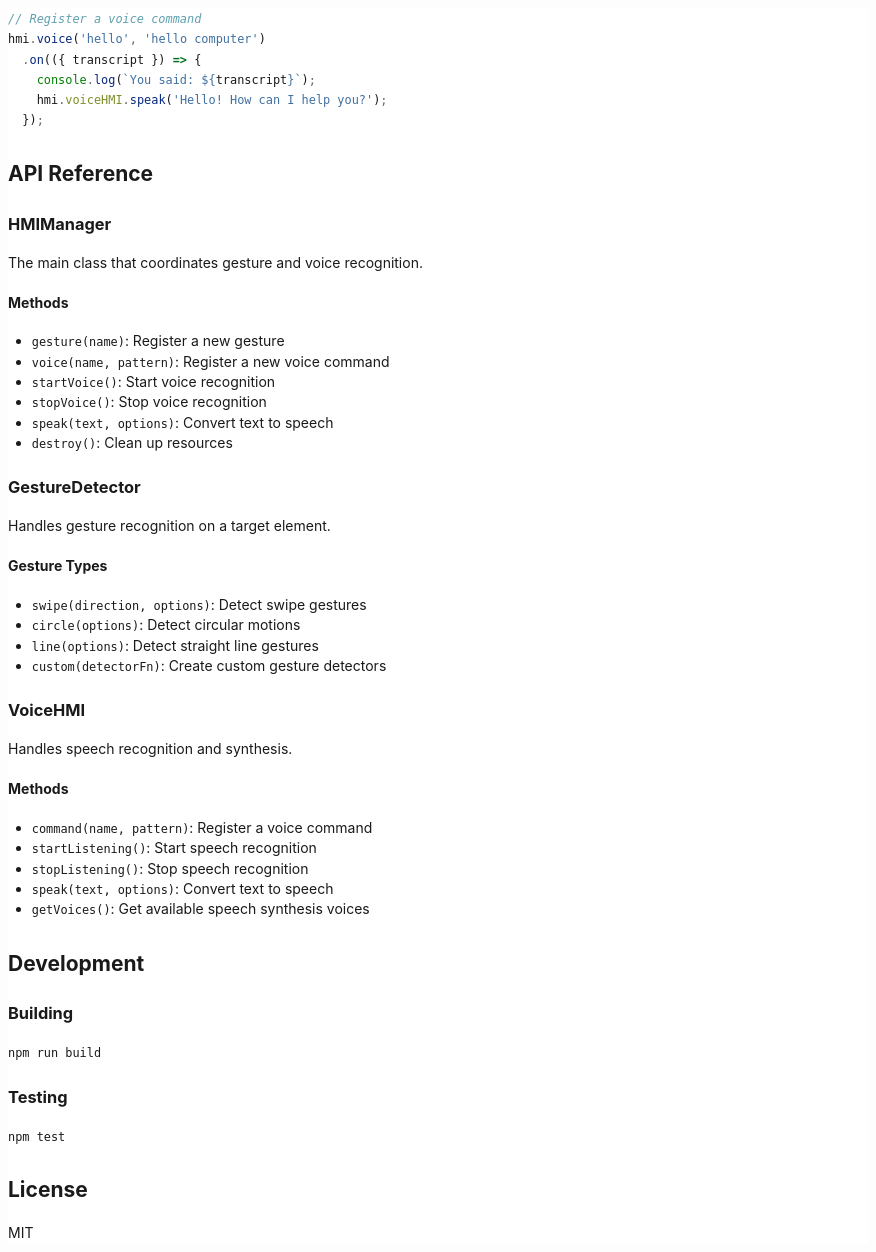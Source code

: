 ```javascript
// Register a voice command
hmi.voice('hello', 'hello computer')
  .on(({ transcript }) => {
    console.log(`You said: ${transcript}`);
    hmi.voiceHMI.speak('Hello! How can I help you?');
  });
```

## API Reference

### HMIManager

The main class that coordinates gesture and voice recognition.

#### Methods

- `gesture(name)`: Register a new gesture
- `voice(name, pattern)`: Register a new voice command
- `startVoice()`: Start voice recognition
- `stopVoice()`: Stop voice recognition
- `speak(text, options)`: Convert text to speech
- `destroy()`: Clean up resources

### GestureDetector

Handles gesture recognition on a target element.

#### Gesture Types

- `swipe(direction, options)`: Detect swipe gestures
- `circle(options)`: Detect circular motions
- `line(options)`: Detect straight line gestures
- `custom(detectorFn)`: Create custom gesture detectors

### VoiceHMI

Handles speech recognition and synthesis.

#### Methods

- `command(name, pattern)`: Register a voice command
- `startListening()`: Start speech recognition
- `stopListening()`: Stop speech recognition
- `speak(text, options)`: Convert text to speech
- `getVoices()`: Get available speech synthesis voices

## Development

### Building

```bash
npm run build
```

### Testing

```bash
npm test
```

## License

MIT
